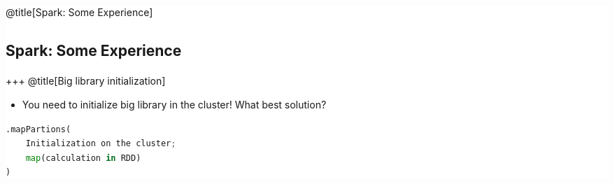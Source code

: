 @title[Spark: Some Experience]
## Spark: Some Experience

+++
@title[Big library initialization]
* You need to initialize big library in the cluster!
What best solution?

```python
.mapPartions(
    Initialization on the cluster;
    map(calculation in RDD)
)
```
